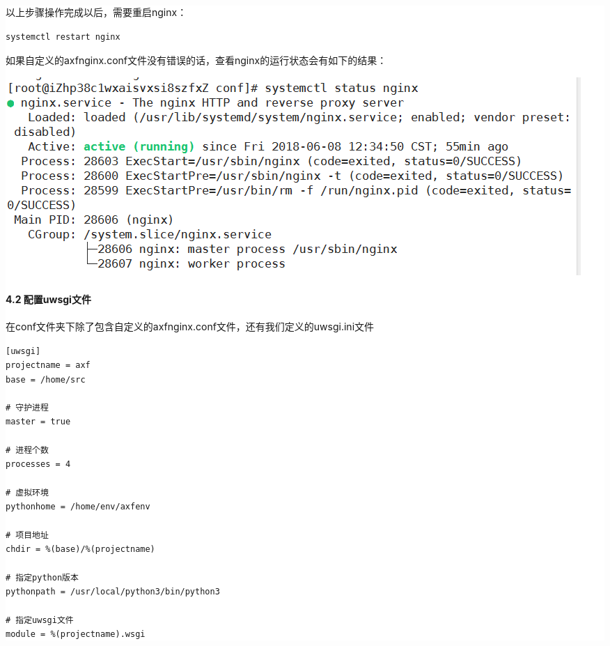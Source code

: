 
以上步骤操作完成以后，需要重启nginx：

	systemctl restart nginx

如果自定义的axfnginx.conf文件没有错误的话，查看nginx的运行状态会有如下的结果：

![图](../django/images/django_centos_nginx_status.png)


#### 4.2 配置uwsgi文件

在conf文件夹下除了包含自定义的axfnginx.conf文件，还有我们定义的uwsgi.ini文件

	[uwsgi]
	projectname = axf
	base = /home/src
	
	# 守护进程
	master = true
	
	# 进程个数
	processes = 4
	
	# 虚拟环境
	pythonhome = /home/env/axfenv

	# 项目地址
	chdir = %(base)/%(projectname)
	
	# 指定python版本
	pythonpath = /usr/local/python3/bin/python3

	# 指定uwsgi文件
	module = %(projectname).wsgi
	